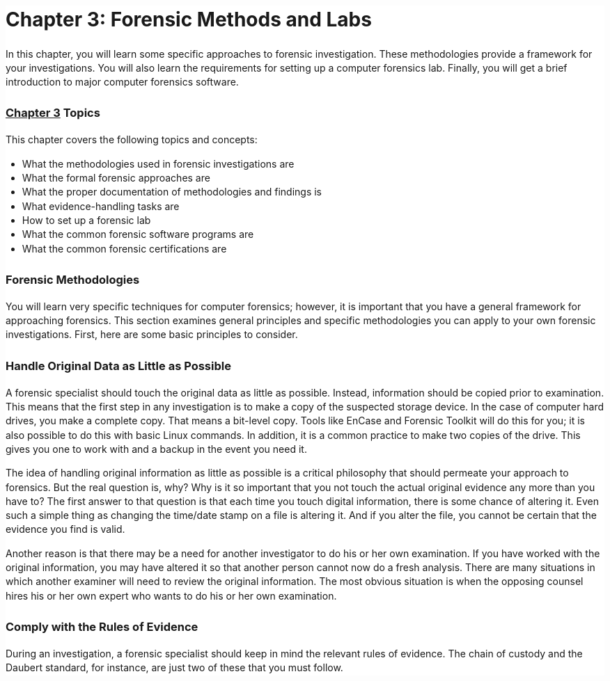 # Chapter 3: Forensic Methods and Labs

In this chapter, you will learn some specific approaches to forensic investigation. These methodologies provide a framework for your investigations. You will also learn the requirements for setting up a computer forensics lab. Finally, you will get a brief introduction to major computer forensics software.

### **[Chapter 3](https://viewer.books24x7.com/assetviewer.aspx?bookid=69813&chunkid=188809335#) Topics**

This chapter covers the following topics and concepts:

- What the methodologies used in forensic investigations are
- What the formal forensic approaches are
- What the proper documentation of methodologies and findings is
- What evidence-handling tasks are
- How to set up a forensic lab
- What the common forensic software programs are
- What the common forensic certifications are

### **Forensic Methodologies**

You will learn very specific techniques for computer forensics; however, it is important that you have a general framework for approaching forensics. This section examines general principles and specific methodologies you can apply to your own forensic investigations. First, here are some basic principles to consider.

### **Handle Original Data as Little as Possible**

A forensic specialist should touch the original data as little as possible. Instead, information should be copied prior to examination. This means that the first step in any investigation is to make a copy of the suspected storage device. In the case of computer hard drives, you make a complete copy. That means a bit-level copy. Tools like EnCase and Forensic Toolkit will do this for you; it is also possible to do this with basic Linux commands. In addition, it is a common practice to make two copies of the drive. This gives you one to work with and a backup in the event you need it.

The idea of handling original information as little as possible is a critical philosophy that should permeate your approach to forensics. But the real question is, why? Why is it so important that you not touch the actual original evidence any more than you have to? The first answer to that question is that each time you touch digital information, there is some chance of altering it. Even such a simple thing as changing the time/date stamp on a file is altering it. And if you alter the file, you cannot be certain that the evidence you find is valid.

Another reason is that there may be a need for another investigator to do his or her own examination. If you have worked with the original information, you may have altered it so that another person cannot now do a fresh analysis. There are many situations in which another examiner will need to review the original information. The most obvious situation is when the opposing counsel hires his or her own expert who wants to do his or her own examination.

### **Comply with the Rules of Evidence**

During an investigation, a forensic specialist should keep in mind the relevant rules of evidence. The chain of custody and the Daubert standard, for instance, are just two of these that you must follow.
